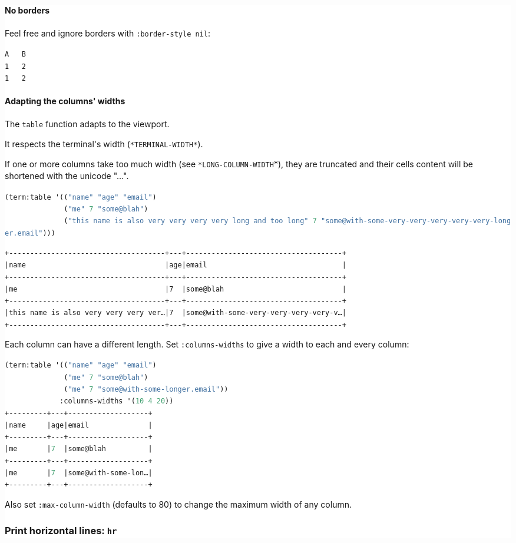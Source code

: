 #### No borders

Feel free and ignore borders with `:border-style nil`:

```
A   B
1   2
1   2
```


#### Adapting the columns' widths

The `table` function adapts to the viewport.

It respects the terminal's width (`*TERMINAL-WIDTH*`).

If one or more columns take too much width (see `*LONG-COLUMN-WIDTH`*), they are truncated and
their cells content will be shortened with the unicode \"…\".

~~~lisp
(term:table '(("name" "age" "email")
              ("me" 7 "some@blah")
              ("this name is also very very very very long and too long" 7 "some@with-some-very-very-very-very-very-longer.email")))
~~~

```
+-------------------------------------+---+-------------------------------------+
|name                                 |age|email                                |
+-------------------------------------+---+-------------------------------------+
|me                                   |7  |some@blah                            |
+-------------------------------------+---+-------------------------------------+
|this name is also very very very ver…|7  |some@with-some-very-very-very-very-v…|
+-------------------------------------+---+-------------------------------------+
```

Each column can have a different length. Set `:columns-widths` to
give a width to each and every column:


~~~lisp
(term:table '(("name" "age" "email")
              ("me" 7 "some@blah")
              ("me" 7 "some@with-some-longer.email"))
             :columns-widths '(10 4 20))
+---------+---+-------------------+
|name     |age|email              |
+---------+---+-------------------+
|me       |7  |some@blah          |
+---------+---+-------------------+
|me       |7  |some@with-some-lon…|
+---------+---+-------------------+
~~~

Also set `:max-column-width` (defaults to 80) to change the maximum width of any column.


### Print horizontal lines: `hr`

